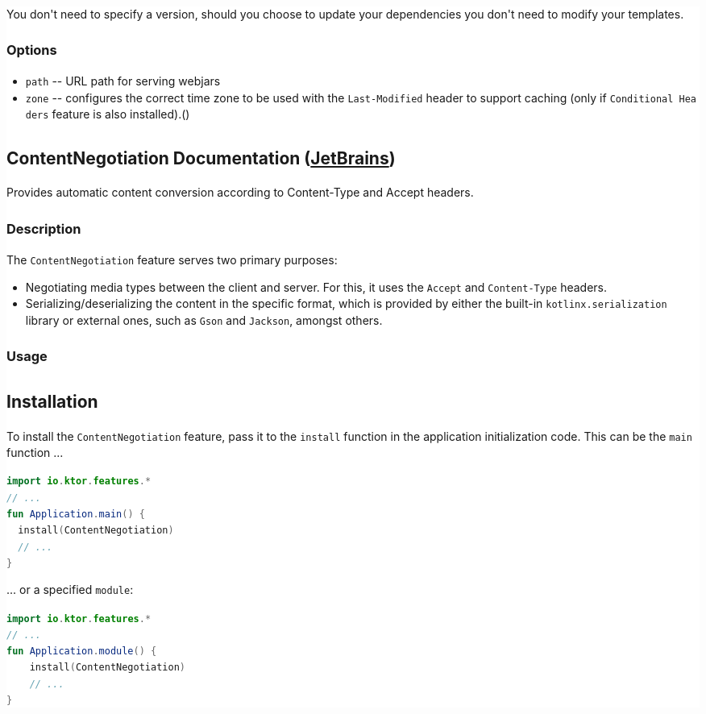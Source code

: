 You don't need to specify a version, should you choose to update your dependencies you don't need to modify your
templates.

### Options

* `path` -- URL path for serving webjars
* `zone` -- configures the correct time zone to be used with the `Last-Modified` header to support caching (only
  if `Conditional Headers` feature is also installed).()

## ContentNegotiation Documentation ([JetBrains](https://www.jetbrains.com))

Provides automatic content conversion according to Content-Type and Accept headers.

### Description

The `ContentNegotiation` feature serves two primary purposes:

* Negotiating media types between the client and server. For this, it uses the `Accept` and `Content-Type` headers.
* Serializing/deserializing the content in the specific format, which is provided by either the
  built-in `kotlinx.serialization` library or external ones, such as `Gson` and `Jackson`, amongst others.

### Usage

## Installation

To install the `ContentNegotiation` feature, pass it to the `install` function in the application initialization code.
This can be the `main` function ...

```kotlin
import io.ktor.features.*
// ...
fun Application.main() {
  install(ContentNegotiation)
  // ...
}
```

... or a specified `module`:

```kotlin
import io.ktor.features.*
// ...
fun Application.module() {
    install(ContentNegotiation)
    // ...
}
```
